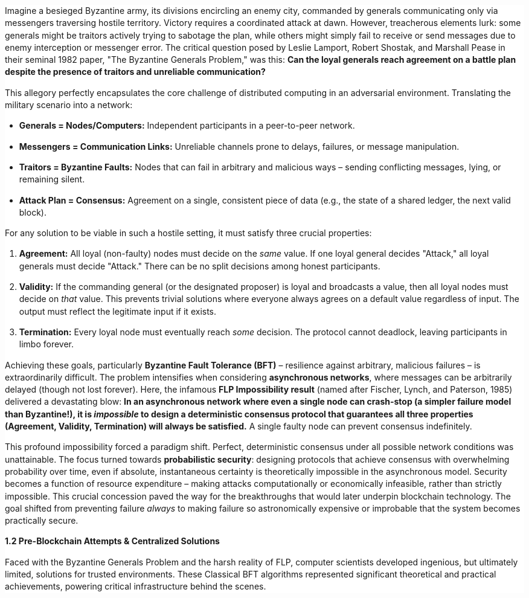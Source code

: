 Imagine a besieged Byzantine army, its divisions encircling an enemy city, commanded by generals communicating only via messengers traversing hostile territory. Victory requires a coordinated attack at dawn. However, treacherous elements lurk: some generals might be traitors actively trying to sabotage the plan, while others might simply fail to receive or send messages due to enemy interception or messenger error. The critical question posed by Leslie Lamport, Robert Shostak, and Marshall Pease in their seminal 1982 paper, "The Byzantine Generals Problem," was this: **Can the loyal generals reach agreement on a battle plan despite the presence of traitors and unreliable communication?**

This allegory perfectly encapsulates the core challenge of distributed computing in an adversarial environment. Translating the military scenario into a network:

*   **Generals = Nodes/Computers:** Independent participants in a peer-to-peer network.

*   **Messengers = Communication Links:** Unreliable channels prone to delays, failures, or message manipulation.

*   **Traitors = Byzantine Faults:** Nodes that can fail in arbitrary and malicious ways – sending conflicting messages, lying, or remaining silent.

*   **Attack Plan = Consensus:** Agreement on a single, consistent piece of data (e.g., the state of a shared ledger, the next valid block).

For any solution to be viable in such a hostile setting, it must satisfy three crucial properties:

1.  **Agreement:** All loyal (non-faulty) nodes must decide on the *same* value. If one loyal general decides "Attack," all loyal generals must decide "Attack." There can be no split decisions among honest participants.

2.  **Validity:** If the commanding general (or the designated proposer) is loyal and broadcasts a value, then all loyal nodes must decide on *that* value. This prevents trivial solutions where everyone always agrees on a default value regardless of input. The output must reflect the legitimate input if it exists.

3.  **Termination:** Every loyal node must eventually reach *some* decision. The protocol cannot deadlock, leaving participants in limbo forever.

Achieving these goals, particularly **Byzantine Fault Tolerance (BFT)** – resilience against arbitrary, malicious failures – is extraordinarily difficult. The problem intensifies when considering **asynchronous networks**, where messages can be arbitrarily delayed (though not lost forever). Here, the infamous **FLP Impossibility result** (named after Fischer, Lynch, and Paterson, 1985) delivered a devastating blow: **In an asynchronous network where even a single node can crash-stop (a simpler failure model than Byzantine!), it is *impossible* to design a deterministic consensus protocol that guarantees all three properties (Agreement, Validity, Termination) will always be satisfied.** A single faulty node can prevent consensus indefinitely.

This profound impossibility forced a paradigm shift. Perfect, deterministic consensus under all possible network conditions was unattainable. The focus turned towards **probabilistic security**: designing protocols that achieve consensus with overwhelming probability over time, even if absolute, instantaneous certainty is theoretically impossible in the asynchronous model. Security becomes a function of resource expenditure – making attacks computationally or economically infeasible, rather than strictly impossible. This crucial concession paved the way for the breakthroughs that would later underpin blockchain technology. The goal shifted from preventing failure *always* to making failure so astronomically expensive or improbable that the system becomes practically secure.

**1.2 Pre-Blockchain Attempts & Centralized Solutions**

Faced with the Byzantine Generals Problem and the harsh reality of FLP, computer scientists developed ingenious, but ultimately limited, solutions for trusted environments. These Classical BFT algorithms represented significant theoretical and practical achievements, powering critical infrastructure behind the scenes.
